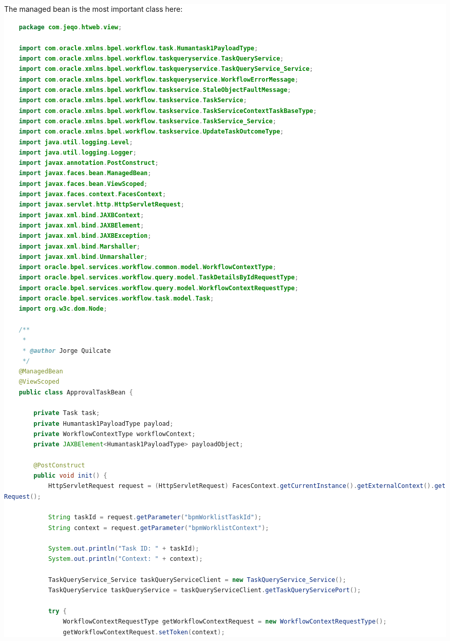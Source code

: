 The managed bean is the most important class here:

```java
    package com.jeqo.htweb.view;

    import com.oracle.xmlns.bpel.workflow.task.Humantask1PayloadType;
    import com.oracle.xmlns.bpel.workflow.taskqueryservice.TaskQueryService;
    import com.oracle.xmlns.bpel.workflow.taskqueryservice.TaskQueryService_Service;
    import com.oracle.xmlns.bpel.workflow.taskqueryservice.WorkflowErrorMessage;
    import com.oracle.xmlns.bpel.workflow.taskservice.StaleObjectFaultMessage;
    import com.oracle.xmlns.bpel.workflow.taskservice.TaskService;
    import com.oracle.xmlns.bpel.workflow.taskservice.TaskServiceContextTaskBaseType;
    import com.oracle.xmlns.bpel.workflow.taskservice.TaskService_Service;
    import com.oracle.xmlns.bpel.workflow.taskservice.UpdateTaskOutcomeType;
    import java.util.logging.Level;
    import java.util.logging.Logger;
    import javax.annotation.PostConstruct;
    import javax.faces.bean.ManagedBean;
    import javax.faces.bean.ViewScoped;
    import javax.faces.context.FacesContext;
    import javax.servlet.http.HttpServletRequest;
    import javax.xml.bind.JAXBContext;
    import javax.xml.bind.JAXBElement;
    import javax.xml.bind.JAXBException;
    import javax.xml.bind.Marshaller;
    import javax.xml.bind.Unmarshaller;
    import oracle.bpel.services.workflow.common.model.WorkflowContextType;
    import oracle.bpel.services.workflow.query.model.TaskDetailsByIdRequestType;
    import oracle.bpel.services.workflow.query.model.WorkflowContextRequestType;
    import oracle.bpel.services.workflow.task.model.Task;
    import org.w3c.dom.Node;

    /**
     *
     * @author Jorge Quilcate
     */
    @ManagedBean
    @ViewScoped
    public class ApprovalTaskBean {

        private Task task;
        private Humantask1PayloadType payload;
        private WorkflowContextType workflowContext;
        private JAXBElement<Humantask1PayloadType> payloadObject;

        @PostConstruct
        public void init() {
            HttpServletRequest request = (HttpServletRequest) FacesContext.getCurrentInstance().getExternalContext().getRequest();

            String taskId = request.getParameter("bpmWorklistTaskId");
            String context = request.getParameter("bpmWorklistContext");

            System.out.println("Task ID: " + taskId);
            System.out.println("Context: " + context);

            TaskQueryService_Service taskQueryServiceClient = new TaskQueryService_Service();
            TaskQueryService taskQueryService = taskQueryServiceClient.getTaskQueryServicePort();

            try {
                WorkflowContextRequestType getWorkflowContextRequest = new WorkflowContextRequestType();
                getWorkflowContextRequest.setToken(context);

```
